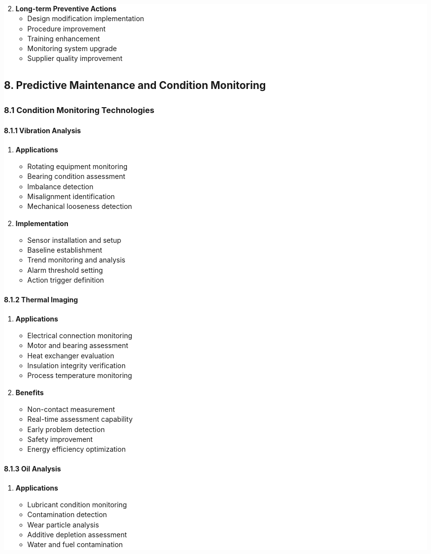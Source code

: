 2. **Long-term Preventive Actions**
   - Design modification implementation
   - Procedure improvement
   - Training enhancement
   - Monitoring system upgrade
   - Supplier quality improvement

## 8. Predictive Maintenance and Condition Monitoring

### 8.1 Condition Monitoring Technologies

#### 8.1.1 Vibration Analysis

1. **Applications**

   - Rotating equipment monitoring
   - Bearing condition assessment
   - Imbalance detection
   - Misalignment identification
   - Mechanical looseness detection

2. **Implementation**
   - Sensor installation and setup
   - Baseline establishment
   - Trend monitoring and analysis
   - Alarm threshold setting
   - Action trigger definition

#### 8.1.2 Thermal Imaging

1. **Applications**

   - Electrical connection monitoring
   - Motor and bearing assessment
   - Heat exchanger evaluation
   - Insulation integrity verification
   - Process temperature monitoring

2. **Benefits**
   - Non-contact measurement
   - Real-time assessment capability
   - Early problem detection
   - Safety improvement
   - Energy efficiency optimization

#### 8.1.3 Oil Analysis

1. **Applications**

   - Lubricant condition monitoring
   - Contamination detection
   - Wear particle analysis
   - Additive depletion assessment
   - Water and fuel contamination
